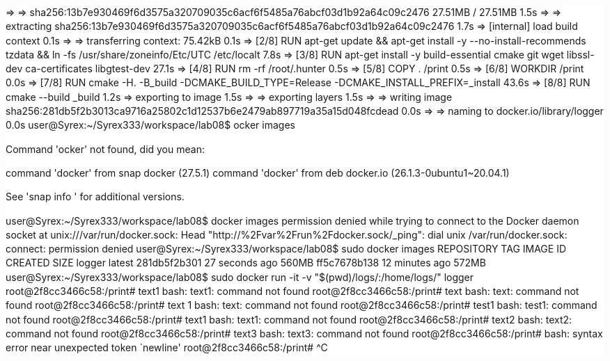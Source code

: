  => => sha256:13b7e930469f6d3575a320709035c6acf6f5485a76abcf03d1b92a64c09c2476 27.51MB / 27.51MB                                         1.5s
 => => extracting sha256:13b7e930469f6d3575a320709035c6acf6f5485a76abcf03d1b92a64c09c2476                                                1.7s
 => [internal] load build context                                                                                                        0.1s
 => => transferring context: 75.42kB                                                                                                     0.1s
 => [2/8] RUN apt-get update && apt-get install -y --no-install-recommends tzdata &&     ln -fs /usr/share/zoneinfo/Etc/UTC /etc/localt  7.8s
 => [3/8] RUN apt-get install -y     build-essential     cmake     git     wget     libssl-dev     ca-certificates     libgtest-dev     27.1s
 => [4/8] RUN rm -rf /root/.hunter                                                                                                       0.5s
 => [5/8] COPY . /print                                                                                                                  0.5s
 => [6/8] WORKDIR /print                                                                                                                 0.0s
 => [7/8] RUN cmake -H. -B_build -DCMAKE_BUILD_TYPE=Release -DCMAKE_INSTALL_PREFIX=_install                                             43.6s
 => [8/8] RUN cmake --build _build                                                                                                       1.2s
 => exporting to image                                                                                                                   1.5s
 => => exporting layers                                                                                                                  1.5s
 => => writing image sha256:281db5f2b3013ca9716a25802c1d12537b6e2479ab897719a35a15d048fcdead                                             0.0s
 => => naming to docker.io/library/logger                                                                                                0.0s
user@Syrex:~/Syrex333/workspace/lab08$ ocker images

Command 'ocker' not found, did you mean:

  command 'docker' from snap docker (27.5.1)
  command 'docker' from deb docker.io (26.1.3-0ubuntu1~20.04.1)

See 'snap info <snapname>' for additional versions.

user@Syrex:~/Syrex333/workspace/lab08$ docker images
permission denied while trying to connect to the Docker daemon socket at unix:///var/run/docker.sock: Head "http://%2Fvar%2Frun%2Fdocker.sock/_ping": dial unix /var/run/docker.sock: connect: permission denied
user@Syrex:~/Syrex333/workspace/lab08$ sudo docker images
REPOSITORY   TAG       IMAGE ID       CREATED          SIZE
logger       latest    281db5f2b301   27 seconds ago   560MB
<none>       <none>    ff5c7678b138   12 minutes ago   572MB
user@Syrex:~/Syrex333/workspace/lab08$ sudo docker run -it -v "$(pwd)/logs/:/home/logs/" logger
root@2f8cc3466c58:/print# text1
bash: text1: command not found
root@2f8cc3466c58:/print# text
bash: text: command not found
root@2f8cc3466c58:/print# text 1
bash: text: command not found
root@2f8cc3466c58:/print# test1
bash: test1: command not found
root@2f8cc3466c58:/print# text1
bash: text1: command not found
root@2f8cc3466c58:/print# text2
bash: text2: command not found
root@2f8cc3466c58:/print# text3
bash: text3: command not found
root@2f8cc3466c58:/print# <C-D>
bash: syntax error near unexpected token `newline'
root@2f8cc3466c58:/print# ^C